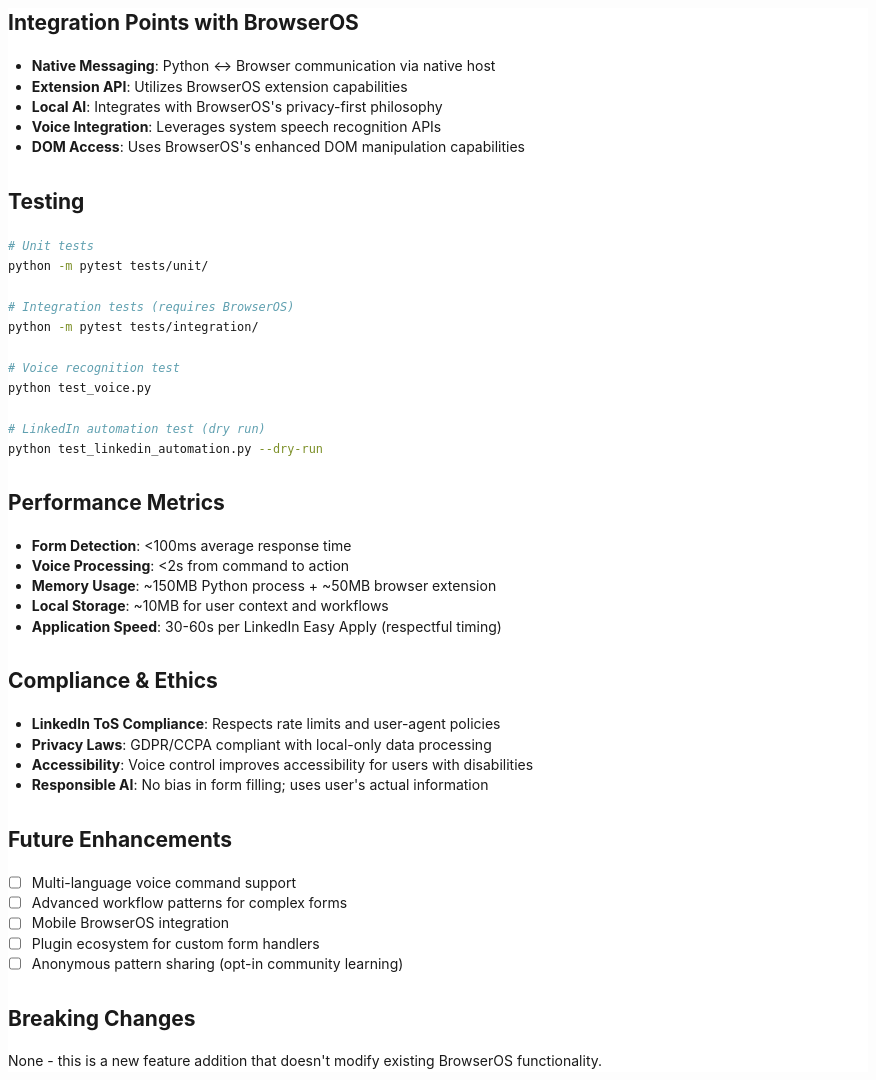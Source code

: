 ## Integration Points with BrowserOS

- **Native Messaging**: Python ↔ Browser communication via native host
- **Extension API**: Utilizes BrowserOS extension capabilities
- **Local AI**: Integrates with BrowserOS's privacy-first philosophy
- **Voice Integration**: Leverages system speech recognition APIs
- **DOM Access**: Uses BrowserOS's enhanced DOM manipulation capabilities

## Testing

```bash
# Unit tests
python -m pytest tests/unit/

# Integration tests (requires BrowserOS)
python -m pytest tests/integration/

# Voice recognition test
python test_voice.py

# LinkedIn automation test (dry run)
python test_linkedin_automation.py --dry-run
```

## Performance Metrics

- **Form Detection**: <100ms average response time
- **Voice Processing**: <2s from command to action
- **Memory Usage**: ~150MB Python process + ~50MB browser extension
- **Local Storage**: ~10MB for user context and workflows
- **Application Speed**: 30-60s per LinkedIn Easy Apply (respectful timing)

## Compliance & Ethics

- **LinkedIn ToS Compliance**: Respects rate limits and user-agent policies
- **Privacy Laws**: GDPR/CCPA compliant with local-only data processing
- **Accessibility**: Voice control improves accessibility for users with disabilities
- **Responsible AI**: No bias in form filling; uses user's actual information

## Future Enhancements

- [ ] Multi-language voice command support
- [ ] Advanced workflow patterns for complex forms
- [ ] Mobile BrowserOS integration
- [ ] Plugin ecosystem for custom form handlers
- [ ] Anonymous pattern sharing (opt-in community learning)

## Breaking Changes

None - this is a new feature addition that doesn't modify existing BrowserOS functionality.
